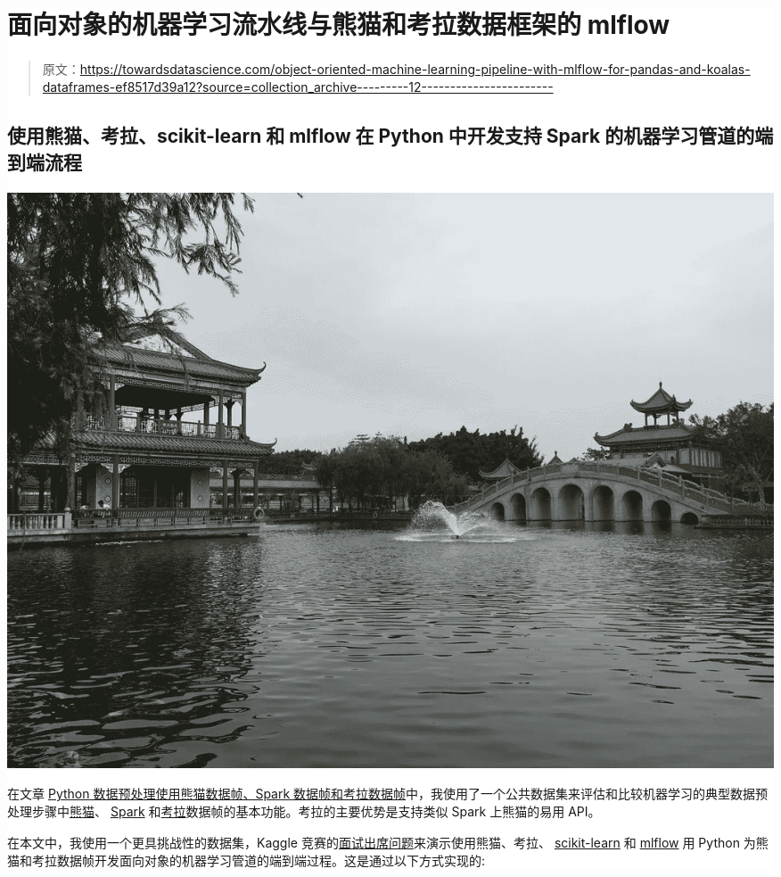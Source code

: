 # 面向对象的机器学习流水线与熊猫和考拉数据框架的 mlflow

> 原文：<https://towardsdatascience.com/object-oriented-machine-learning-pipeline-with-mlflow-for-pandas-and-koalas-dataframes-ef8517d39a12?source=collection_archive---------12----------------------->

## 使用熊猫、考拉、scikit-learn 和 mlflow 在 Python 中开发支持 Spark 的机器学习管道的端到端流程

![](img/bd8d6ff223148d76cbbe8ee6c6c96f59.png)

在文章 [Python 数据预处理使用熊猫数据帧、Spark 数据帧和考拉数据帧](/python-data-preprocessing-using-pandas-dataframe-spark-dataframe-and-koalas-dataframe-e44c42258a8f)中，我使用了一个公共数据集来评估和比较机器学习的典型数据预处理步骤中[熊猫](https://pandas.pydata.org/)、 [Spark](https://spark.apache.org/releases/spark-release-2-4-4.html) 和[考拉](https://github.com/databricks/koalas)数据帧的基本功能。考拉的主要优势是支持类似 Spark 上熊猫的易用 API。

在本文中，我使用一个更具挑战性的数据集，Kaggle 竞赛的[面试出席问题](https://www.kaggle.com/vishnusraghavan/the-interview-attendance-problem)来演示使用熊猫、考拉、 [scikit-learn](https://scikit-learn.org/stable/) 和 [mlflow](https://www.mlflow.org/docs/latest/tutorial.html) 用 Python 为熊猫和考拉数据帧开发面向对象的机器学习管道的端到端过程。这是通过以下方式实现的:
